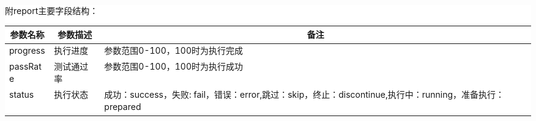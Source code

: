 
附report主要字段结构：

| 参数名称 | 参数描述   | 备注                                                         |
| -------- | ---------- | ------------------------------------------------------------ |
| progress | 执行进度   | 参数范围0-100，100时为执行完成                               |
| passRate | 测试通过率 | 参数范围0-100，100时为执行成功                               |
| status   | 执行状态   | 成功：success，失败: fail，错误：error,跳过：skip，终止：discontinue,执行中：running，准备执行：prepared |